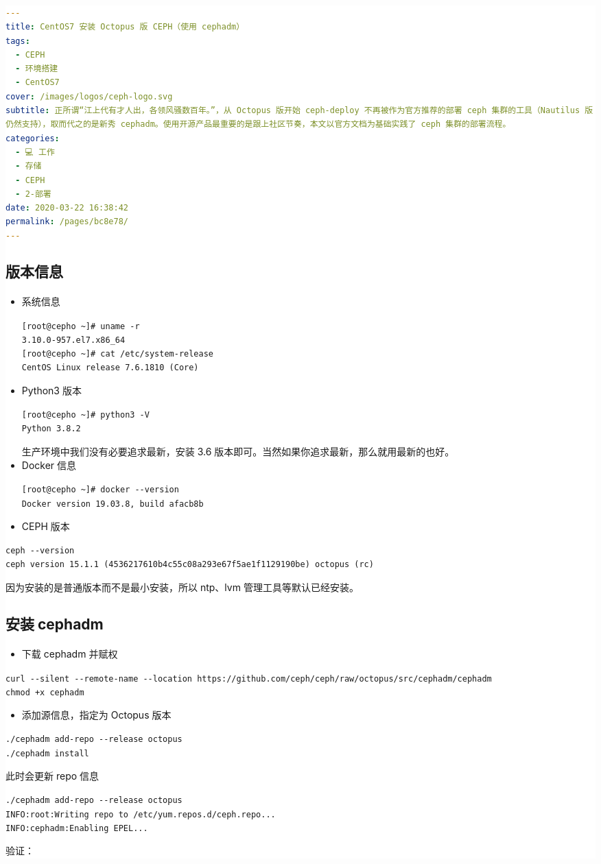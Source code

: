 ```yaml
---
title: CentOS7 安装 Octopus 版 CEPH（使用 cephadm）
tags: 
  - CEPH
  - 环境搭建
  - CentOS7
cover: /images/logos/ceph-logo.svg
subtitle: 正所谓“江上代有才人出，各领风骚数百年。”，从 Octopus 版开始 ceph-deploy 不再被作为官方推荐的部署 ceph 集群的工具（Nautilus 版仍然支持），取而代之的是新秀 cephadm。使用开源产品最重要的是跟上社区节奏，本文以官方文档为基础实践了 ceph 集群的部署流程。
categories: 
  - 💻 工作
  - 存储
  - CEPH
  - 2-部署
date: 2020-03-22 16:38:42
permalink: /pages/bc8e78/
---
```

## 版本信息
- 系统信息
    ```plain
    [root@cepho ~]# uname -r
    3.10.0-957.el7.x86_64
    [root@cepho ~]# cat /etc/system-release
    CentOS Linux release 7.6.1810 (Core) 
    ```
- Python3 版本
    ```plain
    [root@cepho ~]# python3 -V
    Python 3.8.2
    ```
    生产环境中我们没有必要追求最新，安装 3.6 版本即可。当然如果你追求最新，那么就用最新的也好。
- Docker 信息
    ```plain
    [root@cepho ~]# docker --version
    Docker version 19.03.8, build afacb8b
    ```
- CEPH 版本
 ```shell
 ceph --version
 ceph version 15.1.1 (4536217610b4c55c08a293e67f5ae1f1129190be) octopus (rc)
 ```
因为安装的是普通版本而不是最小安装，所以 ntp、lvm 管理工具等默认已经安装。

## 安装 cephadm
- 下载 cephadm 并赋权
```plain
curl --silent --remote-name --location https://github.com/ceph/ceph/raw/octopus/src/cephadm/cephadm
chmod +x cephadm
```
- 添加源信息，指定为 Octopus 版本
```shell
./cephadm add-repo --release octopus
./cephadm install
```
此时会更新 repo 信息
```plain
./cephadm add-repo --release octopus
INFO:root:Writing repo to /etc/yum.repos.d/ceph.repo...
INFO:cephadm:Enabling EPEL...
```
验证：